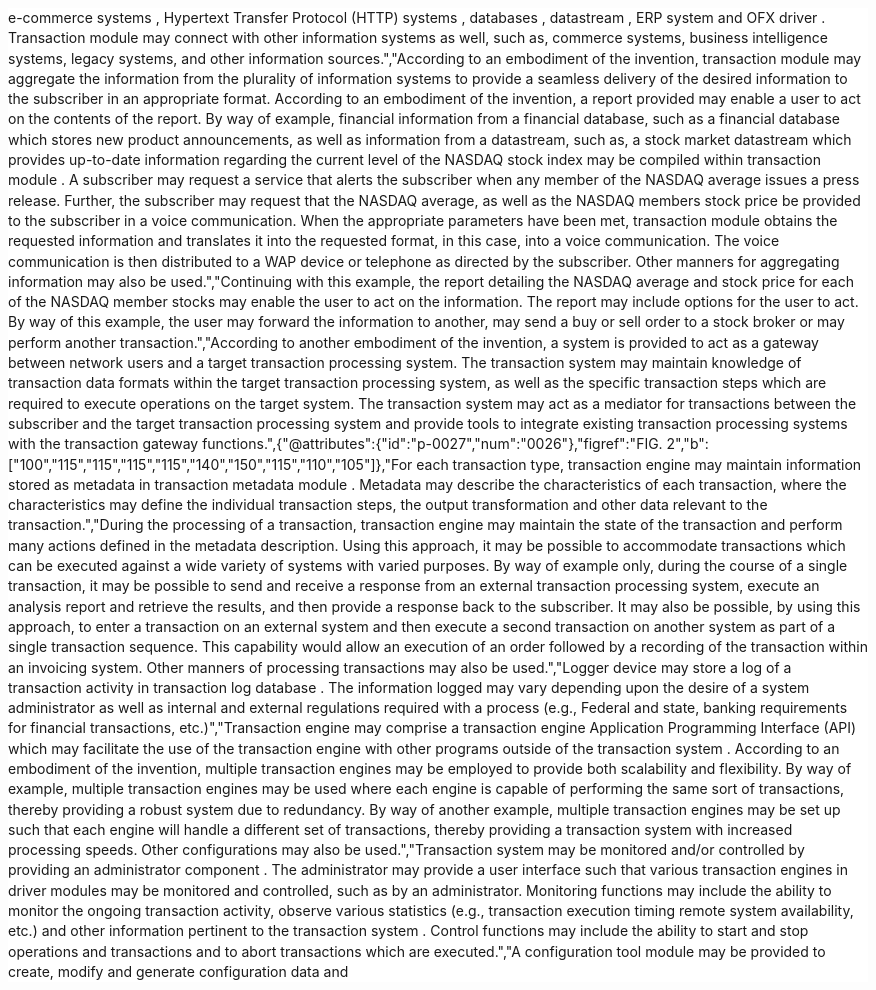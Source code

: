 e-commerce systems , Hypertext Transfer Protocol (HTTP) systems , databases , datastream , ERP system  and OFX driver . Transaction module  may connect with other information systems as well, such as, commerce systems, business intelligence systems, legacy systems, and other information sources.","According to an embodiment of the invention, transaction module  may aggregate the information from the plurality of information systems to provide a seamless delivery of the desired information to the subscriber in an appropriate format. According to an embodiment of the invention, a report provided may enable a user to act on the contents of the report. By way of example, financial information from a financial database, such as a financial database which stores new product announcements, as well as information from a datastream, such as, a stock market datastream which provides up-to-date information regarding the current level of the NASDAQ stock index may be compiled within transaction module . A subscriber may request a service that alerts the subscriber when any member of the NASDAQ average issues a press release. Further, the subscriber may request that the NASDAQ average, as well as the NASDAQ members stock price be provided to the subscriber in a voice communication. When the appropriate parameters have been met, transaction module  obtains the requested information and translates it into the requested format, in this case, into a voice communication. The voice communication is then distributed to a WAP device  or telephone  as directed by the subscriber. Other manners for aggregating information may also be used.","Continuing with this example, the report detailing the NASDAQ average and stock price for each of the NASDAQ member stocks may enable the user to act on the information. The report may include options for the user to act. By way of this example, the user may forward the information to another, may send a buy or sell order to a stock broker or may perform another transaction.","According to another embodiment of the invention, a system is provided to act as a gateway between network users and a target transaction processing system. The transaction system may maintain knowledge of transaction data formats within the target transaction processing system, as well as the specific transaction steps which are required to execute operations on the target system. The transaction system may act as a mediator for transactions between the subscriber and the target transaction processing system and provide tools to integrate existing transaction processing systems with the transaction gateway functions.",{"@attributes":{"id":"p-0027","num":"0026"},"figref":"FIG. 2","b":["100","115","115","115","115","140","150","115","110","105"]},"For each transaction type, transaction engine  may maintain information stored as metadata in transaction metadata module . Metadata may describe the characteristics of each transaction, where the characteristics may define the individual transaction steps, the output transformation and other data relevant to the transaction.","During the processing of a transaction, transaction engine  may maintain the state of the transaction and perform many actions defined in the metadata description. Using this approach, it may be possible to accommodate transactions which can be executed against a wide variety of systems with varied purposes. By way of example only, during the course of a single transaction, it may be possible to send and receive a response from an external transaction processing system, execute an analysis report and retrieve the results, and then provide a response back to the subscriber. It may also be possible, by using this approach, to enter a transaction on an external system and then execute a second transaction on another system as part of a single transaction sequence. This capability would allow an execution of an order followed by a recording of the transaction within an invoicing system. Other manners of processing transactions may also be used.","Logger device  may store a log of a transaction activity in transaction log database . The information logged may vary depending upon the desire of a system administrator as well as internal and external regulations required with a process (e.g., Federal and state, banking requirements for financial transactions, etc.)","Transaction engine  may comprise a transaction engine Application Programming Interface (API)  which may facilitate the use of the transaction engine  with other programs outside of the transaction system . According to an embodiment of the invention, multiple transaction engines  may be employed to provide both scalability and flexibility. By way of example, multiple transaction engines  may be used where each engine is capable of performing the same sort of transactions, thereby providing a robust system due to redundancy. By way of another example, multiple transaction engines  may be set up such that each engine will handle a different set of transactions, thereby providing a transaction system  with increased processing speeds. Other configurations may also be used.","Transaction system  may be monitored and\/or controlled by providing an administrator component . The administrator  may provide a user interface such that various transaction engines  in driver modules  may be monitored and controlled, such as by an administrator. Monitoring functions may include the ability to monitor the ongoing transaction activity, observe various statistics (e.g., transaction execution timing remote system availability, etc.) and other information pertinent to the transaction system . Control functions may include the ability to start and stop operations and transactions and to abort transactions which are executed.","A configuration tool module  may be provided to create, modify and generate configuration data and